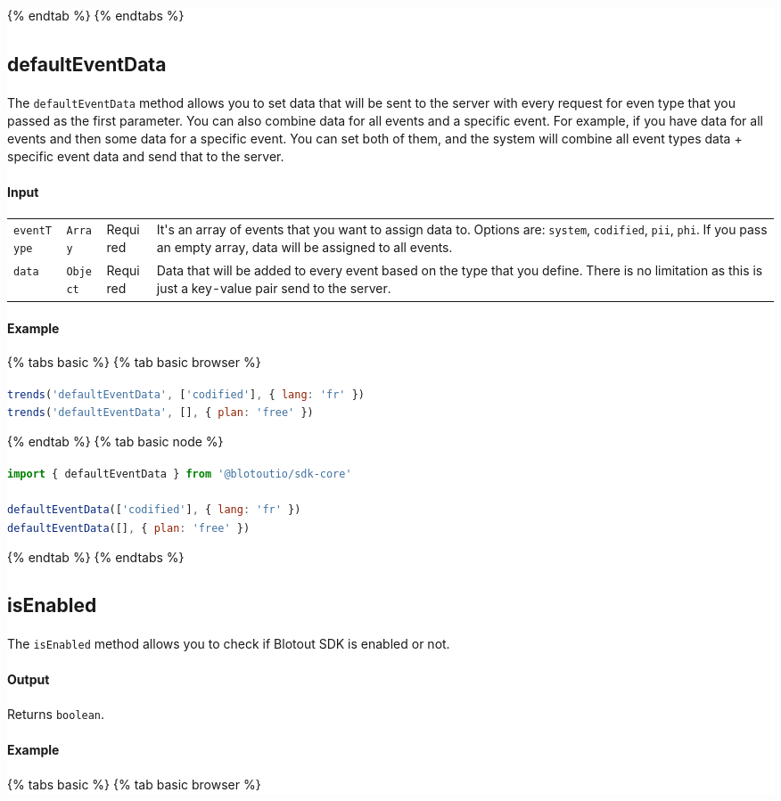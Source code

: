 {% endtab %}
{% endtabs %}

## defaultEventData

The `defaultEventData` method allows you to set data that will be sent to the server with every request for even type that you passed as the first parameter. You can also combine data for all events and a specific event. For example, if you have data for all events and then some data for a specific event. You can set both of them, and the system will combine all event types data + specific event data and send that to the server.

#### Input

|             |          |          |                                                                                                                                                                            |
| ----------- | -------- | -------- | -------------------------------------------------------------------------------------------------------------------------------------------------------------------------- |
| `eventType` | `Array`  | Required | It's an array of events that you want to assign data to. Options are: `system`, `codified`, `pii`, `phi`. If you pass an empty array, data will be assigned to all events. |
| `data`      | `Object` | Required | Data that will be added to every event based on the type that you define. There is no limitation as this is just a key-value pair send to the server.                      |

#### Example

{% tabs basic %}
{% tab basic browser %}

```js
trends('defaultEventData', ['codified'], { lang: 'fr' })
trends('defaultEventData', [], { plan: 'free' })
```

{% endtab %}
{% tab basic node %}

```js
import { defaultEventData } from '@blotoutio/sdk-core'

defaultEventData(['codified'], { lang: 'fr' })
defaultEventData([], { plan: 'free' })
```

{% endtab %}
{% endtabs %}

## isEnabled

The `isEnabled` method allows you to check if Blotout SDK is enabled or not.

#### Output

Returns `boolean`.

#### Example

{% tabs basic %}
{% tab basic browser %}
